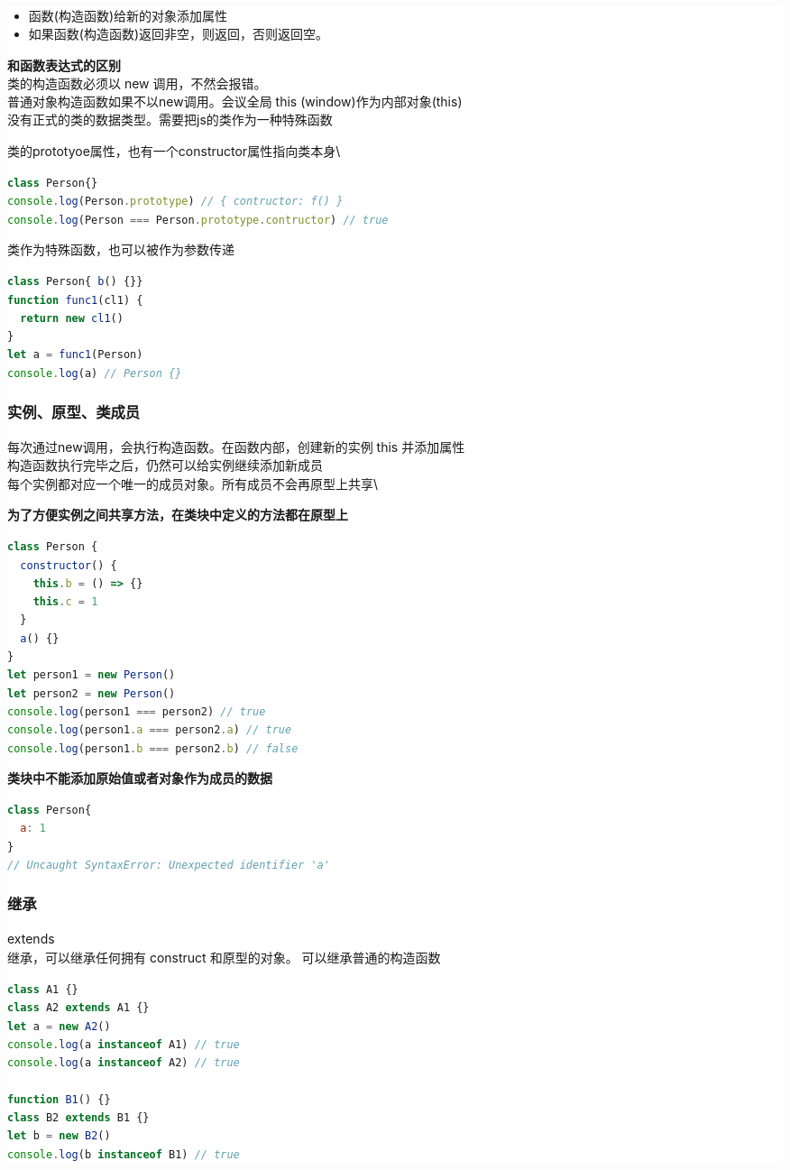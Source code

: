 * 函数(构造函数)给新的对象添加属性
* 如果函数(构造函数)返回非空，则返回，否则返回空。

__和函数表达式的区别__\
类的构造函数必须以 new 调用，不然会报错。\
普通对象构造函数如果不以new调用。会议全局 this (window)作为内部对象(this)\
没有正式的类的数据类型。需要把js的类作为一种特殊函数

类的prototyoe属性，也有一个constructor属性指向类本身\
```javascript
class Person{}
console.log(Person.prototype) // { contructor: f() }
console.log(Person === Person.prototype.contructor) // true
```
类作为特殊函数，也可以被作为参数传递
```javascript
class Person{ b() {}}
function func1(cl1) {
  return new cl1()
}
let a = func1(Person)
console.log(a) // Person {}
```
### 实例、原型、类成员
每次通过new调用，会执行构造函数。在函数内部，创建新的实例 this 并添加属性\
构造函数执行完毕之后，仍然可以给实例继续添加新成员\
每个实例都对应一个唯一的成员对象。所有成员不会再原型上共享\

__为了方便实例之间共享方法，在类块中定义的方法都在原型上__
```javascript
class Person {
  constructor() {
    this.b = () => {}
    this.c = 1
  }
  a() {}
}
let person1 = new Person()
let person2 = new Person()
console.log(person1 === person2) // true
console.log(person1.a === person2.a) // true
console.log(person1.b === person2.b) // false
```
__类块中不能添加原始值或者对象作为成员的数据__
```javascript
class Person{
  a: 1
}
// Uncaught SyntaxError: Unexpected identifier 'a'
``` 
### 继承
extends \
继承，可以继承任何拥有 construct 和原型的对象。
可以继承普通的构造函数
```javascript
class A1 {}
class A2 extends A1 {}
let a = new A2()
console.log(a instanceof A1) // true
console.log(a instanceof A2) // true

function B1() {}
class B2 extends B1 {}
let b = new B2()
console.log(b instanceof B1) // true
```